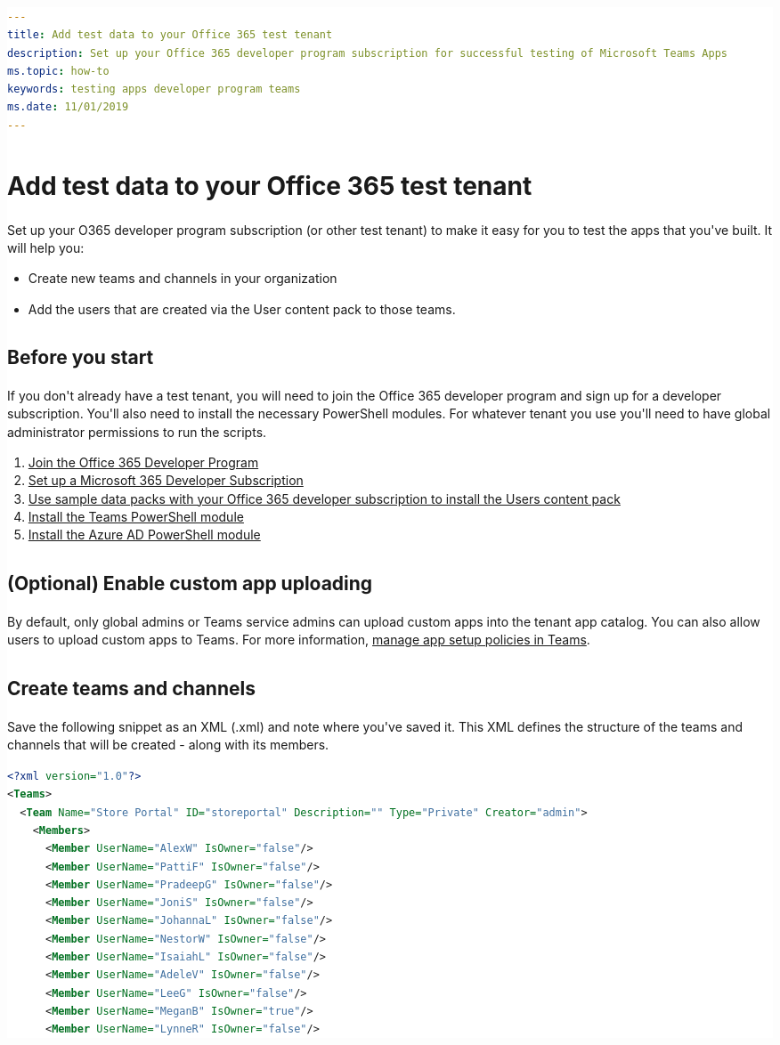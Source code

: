 ```yaml
---
title: Add test data to your Office 365 test tenant
description: Set up your Office 365 developer program subscription for successful testing of Microsoft Teams Apps
ms.topic: how-to
keywords: testing apps developer program teams
ms.date: 11/01/2019
---
```


# Add test data to your Office 365 test tenant

Set up your O365 developer program subscription (or other test tenant) to make it easy for you to test the apps that you've built.  It will help you:

- Create new teams and channels in your organization

- Add the users that are created via the User content pack to those teams.

## Before you start

If you don't already have a test tenant, you will need to join the Office 365 developer program and sign up for a developer subscription. You'll also need to install the necessary PowerShell modules. For whatever tenant you use you'll need to have global administrator permissions to run the scripts.

1. [Join the Office 365 Developer Program](/office/developer-program/office-365-developer-program)
2. [Set up a Microsoft 365 Developer Subscription](/office/developer-program/office-365-developer-program-get-started)
3. [Use sample data packs with your Office 365 developer subscription to install the Users content pack](/office/developer-program/install-sample-packs)
4. [Install the Teams PowerShell module](https://www.powershellgallery.com/packages/MicrosoftTeams/1.0.2)
5. [Install the Azure AD PowerShell module](/powershell/azure/active-directory/install-adv2?view=azureadps-2.0#installing-the-azure-ad-module&preserve-view=true)

## (Optional) Enable custom app uploading

By default, only global admins or Teams service admins can upload custom apps into the tenant app catalog. You can also allow users to upload custom apps to Teams. For more information, [manage app setup policies in Teams](/microsoftteams/teams-app-setup-policies).

## Create teams and channels

Save the following snippet as an XML (.xml) and note where you've saved it.  This XML defines the structure of the teams and channels that will be created - along with its members.

```xml
<?xml version="1.0"?>
<Teams>
  <Team Name="Store Portal" ID="storeportal" Description="" Type="Private" Creator="admin">
    <Members>
      <Member UserName="AlexW" IsOwner="false"/>
      <Member UserName="PattiF" IsOwner="false"/>
      <Member UserName="PradeepG" IsOwner="false"/>
      <Member UserName="JoniS" IsOwner="false"/>
      <Member UserName="JohannaL" IsOwner="false"/>
      <Member UserName="NestorW" IsOwner="false"/>
      <Member UserName="IsaiahL" IsOwner="false"/>
      <Member UserName="AdeleV" IsOwner="false"/>
      <Member UserName="LeeG" IsOwner="false"/>
      <Member UserName="MeganB" IsOwner="true"/>
      <Member UserName="LynneR" IsOwner="false"/>
```